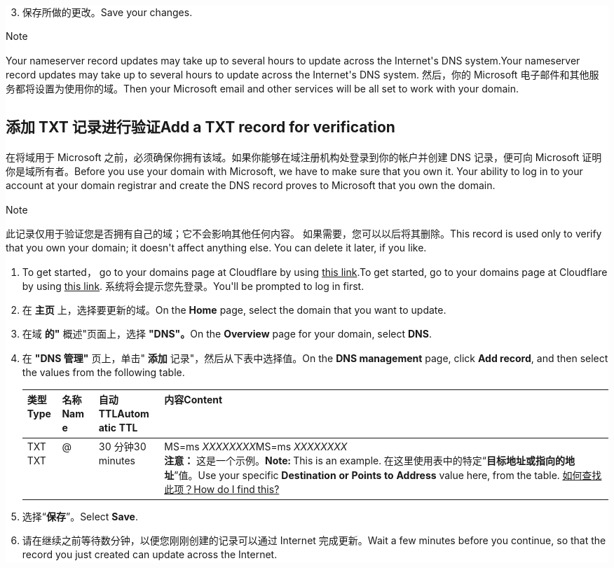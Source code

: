 3. <span data-ttu-id="f29f6-125">保存所做的更改。</span><span class="sxs-lookup"><span data-stu-id="f29f6-125">Save your changes.</span></span>
    
> [!NOTE]
> <span data-ttu-id="f29f6-126">Your nameserver record updates may take up to several hours to update across the Internet's DNS system.</span><span class="sxs-lookup"><span data-stu-id="f29f6-126">Your nameserver record updates may take up to several hours to update across the Internet's DNS system.</span></span> <span data-ttu-id="f29f6-127">然后，你的 Microsoft 电子邮件和其他服务都将设置为使用你的域。</span><span class="sxs-lookup"><span data-stu-id="f29f6-127">Then your Microsoft email and other services will be all set to work with your domain.</span></span> 
  
## <a name="add-a-txt-record-for-verification"></a><span data-ttu-id="f29f6-128">添加 TXT 记录进行验证</span><span class="sxs-lookup"><span data-stu-id="f29f6-128">Add a TXT record for verification</span></span>
<span data-ttu-id="f29f6-129"><a name="BKMK_verify"> </a></span><span class="sxs-lookup"><span data-stu-id="f29f6-129"><a name="BKMK_verify"> </a></span></span>

<span data-ttu-id="f29f6-p105">在将域用于 Microsoft 之前，必须确保你拥有该域。如果你能够在域注册机构处登录到你的帐户并创建 DNS 记录，便可向 Microsoft 证明你是域所有者。</span><span class="sxs-lookup"><span data-stu-id="f29f6-p105">Before you use your domain with Microsoft, we have to make sure that you own it. Your ability to log in to your account at your domain registrar and create the DNS record proves to Microsoft that you own the domain.</span></span>
  
> [!NOTE]
> <span data-ttu-id="f29f6-p106">此记录仅用于验证您是否拥有自己的域；它不会影响其他任何内容。 如果需要，您可以以后将其删除。</span><span class="sxs-lookup"><span data-stu-id="f29f6-p106">This record is used only to verify that you own your domain; it doesn't affect anything else. You can delete it later, if you like.</span></span> 
  
1. <span data-ttu-id="f29f6-134">To get started， go to your domains page at Cloudflare by using [this link](https://www.cloudflare.com/a/login).</span><span class="sxs-lookup"><span data-stu-id="f29f6-134">To get started, go to your domains page at Cloudflare by using [this link](https://www.cloudflare.com/a/login).</span></span> <span data-ttu-id="f29f6-135">系统将会提示您先登录。</span><span class="sxs-lookup"><span data-stu-id="f29f6-135">You'll be prompted to log in first.</span></span>
  
2. <span data-ttu-id="f29f6-136">在 **主页** 上，选择要更新的域。</span><span class="sxs-lookup"><span data-stu-id="f29f6-136">On the **Home** page, select the domain that you want to update.</span></span> 
  
3. <span data-ttu-id="f29f6-137">在域 **的"** 概述"页面上，选择 **"DNS"。**</span><span class="sxs-lookup"><span data-stu-id="f29f6-137">On the **Overview** page for your domain, select **DNS**.</span></span>

  
4. <span data-ttu-id="f29f6-138">在 **"DNS 管理"** 页上，单击" **添加** 记录"，然后从下表中选择值。</span><span class="sxs-lookup"><span data-stu-id="f29f6-138">On the **DNS management** page, click **Add record**, and then select the values from the following table.</span></span> 
    
    | <span data-ttu-id="f29f6-139">类型</span><span class="sxs-lookup"><span data-stu-id="f29f6-139">Type</span></span> | <span data-ttu-id="f29f6-140">名称</span><span class="sxs-lookup"><span data-stu-id="f29f6-140">Name</span></span> | <span data-ttu-id="f29f6-141">自动 TTL</span><span class="sxs-lookup"><span data-stu-id="f29f6-141">Automatic TTL</span></span> | <span data-ttu-id="f29f6-142">内容</span><span class="sxs-lookup"><span data-stu-id="f29f6-142">Content</span></span> |
    |:-----|:-----|:-----|:----|
    |<span data-ttu-id="f29f6-143">TXT</span><span class="sxs-lookup"><span data-stu-id="f29f6-143">TXT</span></span>  <br/> |@  <br/> |<span data-ttu-id="f29f6-144">30 分钟</span><span class="sxs-lookup"><span data-stu-id="f29f6-144">30 minutes</span></span>  <br/> |<span data-ttu-id="f29f6-145">MS=ms *XXXXXXXX*</span><span class="sxs-lookup"><span data-stu-id="f29f6-145">MS=ms *XXXXXXXX*</span></span>  <br/> <span data-ttu-id="f29f6-146">**注意：** 这是一个示例。</span><span class="sxs-lookup"><span data-stu-id="f29f6-146">**Note:** This is an example.</span></span> <span data-ttu-id="f29f6-147">在这里使用表中的特定“**目标地址或指向的地址**”值。</span><span class="sxs-lookup"><span data-stu-id="f29f6-147">Use your specific **Destination or Points to Address** value here, from the table.</span></span>           [<span data-ttu-id="f29f6-148">如何查找此项？</span><span class="sxs-lookup"><span data-stu-id="f29f6-148">How do I find this?</span></span>](../get-help-with-domains/information-for-dns-records.md)    |
  
    
5. <span data-ttu-id="f29f6-149">选择“**保存**”。</span><span class="sxs-lookup"><span data-stu-id="f29f6-149">Select **Save**.</span></span>
  
  
9. <span data-ttu-id="f29f6-150">请在继续之前等待数分钟，以便您刚刚创建的记录可以通过 Internet 完成更新。</span><span class="sxs-lookup"><span data-stu-id="f29f6-150">Wait a few minutes before you continue, so that the record you just created can update across the Internet.</span></span>
    